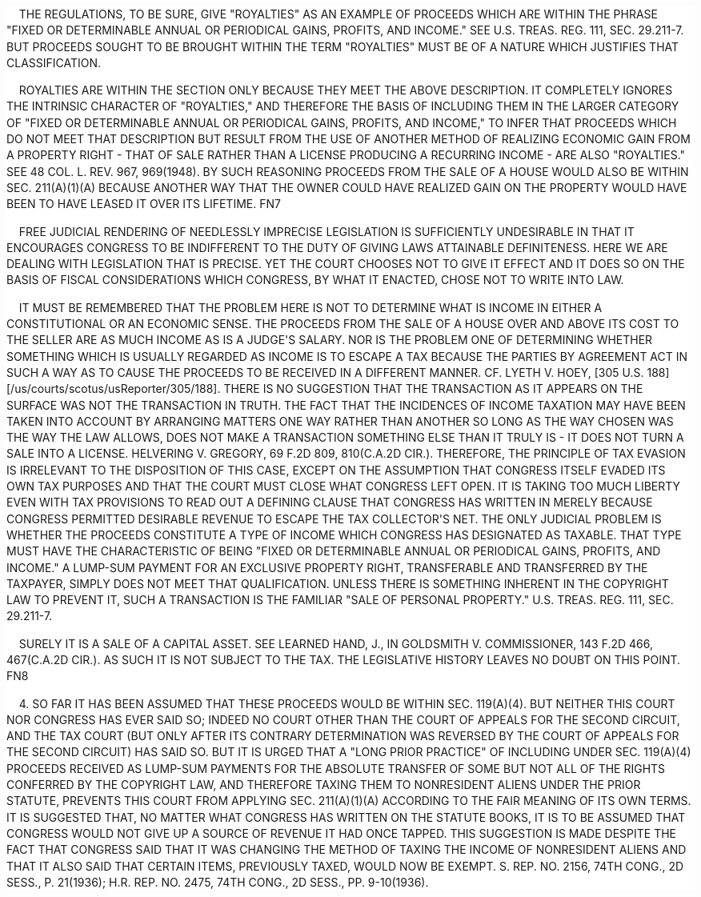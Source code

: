     THE REGULATIONS, TO BE SURE, GIVE "ROYALTIES" AS AN EXAMPLE OF PROCEEDS WHICH ARE WITHIN THE PHRASE "FIXED OR DETERMINABLE ANNUAL OR PERIODICAL GAINS, PROFITS, AND INCOME."  SEE U.S. TREAS. REG. 111, SEC. 29.211-7.  BUT PROCEEDS SOUGHT TO BE BROUGHT WITHIN THE TERM "ROYALTIES" MUST BE OF A NATURE WHICH JUSTIFIES THAT CLASSIFICATION.

    ROYALTIES ARE WITHIN THE SECTION ONLY BECAUSE THEY MEET THE ABOVE DESCRIPTION.  IT COMPLETELY IGNORES THE INTRINSIC CHARACTER OF "ROYALTIES," AND THEREFORE THE BASIS OF INCLUDING THEM IN THE LARGER CATEGORY OF "FIXED OR DETERMINABLE ANNUAL OR PERIODICAL GAINS, PROFITS, AND INCOME," TO INFER THAT PROCEEDS WHICH DO NOT MEET THAT DESCRIPTION BUT RESULT FROM THE USE OF ANOTHER METHOD OF REALIZING ECONOMIC GAIN FROM A PROPERTY RIGHT - THAT OF SALE RATHER THAN A LICENSE PRODUCING A RECURRING INCOME - ARE ALSO "ROYALTIES."  SEE 48 COL. L. REV. 967, 969(1948).  BY SUCH REASONING PROCEEDS FROM THE SALE OF A HOUSE WOULD ALSO BE WITHIN SEC. 211(A)(1)(A) BECAUSE ANOTHER WAY THAT THE OWNER COULD HAVE REALIZED GAIN ON THE PROPERTY WOULD HAVE BEEN TO HAVE LEASED IT OVER ITS LIFETIME.  FN7

    FREE JUDICIAL RENDERING OF NEEDLESSLY IMPRECISE LEGISLATION IS SUFFICIENTLY UNDESIRABLE IN THAT IT ENCOURAGES CONGRESS TO BE INDIFFERENT TO THE DUTY OF GIVING LAWS ATTAINABLE DEFINITENESS.  HERE WE ARE DEALING WITH LEGISLATION THAT IS PRECISE.  YET THE COURT CHOOSES NOT TO GIVE IT EFFECT AND IT DOES SO ON THE BASIS OF FISCAL CONSIDERATIONS WHICH CONGRESS, BY WHAT IT ENACTED, CHOSE NOT TO WRITE INTO LAW.

    IT MUST BE REMEMBERED THAT THE PROBLEM HERE IS NOT TO DETERMINE WHAT IS INCOME IN EITHER A CONSTITUTIONAL OR AN ECONOMIC SENSE.  THE PROCEEDS FROM THE SALE OF A HOUSE OVER AND ABOVE ITS COST TO THE SELLER ARE AS MUCH INCOME AS IS A JUDGE'S SALARY.  NOR IS THE PROBLEM ONE OF DETERMINING WHETHER SOMETHING WHICH IS USUALLY REGARDED AS INCOME IS TO ESCAPE A TAX BECAUSE THE PARTIES BY AGREEMENT ACT IN SUCH A WAY AS TO CAUSE THE PROCEEDS TO BE RECEIVED IN A DIFFERENT MANNER.  CF. LYETH V. HOEY, [305 U.S. 188][/us/courts/scotus/usReporter/305/188].  THERE IS NO SUGGESTION THAT THE TRANSACTION AS IT APPEARS ON THE SURFACE WAS NOT THE TRANSACTION IN TRUTH.  THE FACT THAT THE INCIDENCES OF INCOME TAXATION MAY HAVE BEEN TAKEN INTO ACCOUNT BY ARRANGING MATTERS ONE WAY RATHER THAN ANOTHER SO LONG AS THE WAY CHOSEN WAS THE WAY THE LAW ALLOWS, DOES NOT MAKE A TRANSACTION SOMETHING ELSE THAN IT TRULY IS - IT DOES NOT TURN A SALE INTO A LICENSE.  HELVERING V. GREGORY, 69 F.2D 809, 810(C.A.2D CIR.).  THEREFORE, THE PRINCIPLE OF TAX EVASION IS IRRELEVANT TO THE DISPOSITION OF THIS CASE, EXCEPT ON THE ASSUMPTION THAT CONGRESS ITSELF EVADED ITS OWN TAX PURPOSES AND THAT THE COURT MUST CLOSE WHAT CONGRESS LEFT OPEN.  IT IS TAKING TOO MUCH LIBERTY EVEN WITH TAX PROVISIONS TO READ OUT A DEFINING CLAUSE THAT CONGRESS HAS WRITTEN IN MERELY BECAUSE CONGRESS PERMITTED DESIRABLE REVENUE TO ESCAPE THE TAX COLLECTOR'S NET.  THE ONLY JUDICIAL PROBLEM IS WHETHER THE PROCEEDS CONSTITUTE A TYPE OF INCOME WHICH CONGRESS HAS DESIGNATED AS TAXABLE.  THAT TYPE MUST HAVE THE CHARACTERISTIC OF BEING "FIXED OR DETERMINABLE ANNUAL OR PERIODICAL GAINS, PROFITS, AND INCOME."  A LUMP-SUM PAYMENT FOR AN EXCLUSIVE PROPERTY RIGHT, TRANSFERABLE AND TRANSFERRED BY THE TAXPAYER, SIMPLY DOES NOT MEET THAT QUALIFICATION.  UNLESS THERE IS SOMETHING INHERENT IN THE COPYRIGHT LAW TO PREVENT IT, SUCH A TRANSACTION IS THE FAMILIAR "SALE OF PERSONAL PROPERTY."  U.S. TREAS. REG. 111, SEC. 29.211-7.

    SURELY IT IS A SALE OF A CAPITAL ASSET.  SEE LEARNED HAND, J., IN GOLDSMITH V. COMMISSIONER, 143 F.2D 466, 467(C.A.2D CIR.).  AS SUCH IT IS NOT SUBJECT TO THE TAX.  THE LEGISLATIVE HISTORY LEAVES NO DOUBT ON THIS POINT.  FN8

    4.  SO FAR IT HAS BEEN ASSUMED THAT THESE PROCEEDS WOULD BE WITHIN SEC. 119(A)(4).  BUT NEITHER THIS COURT NOR CONGRESS HAS EVER SAID SO; INDEED NO COURT OTHER THAN THE COURT OF APPEALS FOR THE SECOND CIRCUIT, AND THE TAX COURT (BUT ONLY AFTER ITS CONTRARY DETERMINATION WAS REVERSED BY THE COURT OF APPEALS FOR THE SECOND CIRCUIT) HAS SAID SO. BUT IT IS URGED THAT A "LONG PRIOR PRACTICE" OF INCLUDING UNDER SEC. 119(A)(4) PROCEEDS RECEIVED AS LUMP-SUM PAYMENTS FOR THE ABSOLUTE TRANSFER OF SOME BUT NOT ALL OF THE RIGHTS CONFERRED BY THE COPYRIGHT LAW, AND THEREFORE TAXING THEM TO NONRESIDENT ALIENS UNDER THE PRIOR STATUTE, PREVENTS THIS COURT FROM APPLYING SEC. 211(A)(1)(A) ACCORDING TO THE FAIR MEANING OF ITS OWN TERMS.  IT IS SUGGESTED THAT, NO MATTER WHAT CONGRESS HAS WRITTEN ON THE STATUTE BOOKS, IT IS TO BE ASSUMED THAT CONGRESS WOULD NOT GIVE UP A SOURCE OF REVENUE IT HAD ONCE TAPPED.  THIS SUGGESTION IS MADE DESPITE THE FACT THAT CONGRESS SAID THAT IT WAS CHANGING THE METHOD OF TAXING THE INCOME OF NONRESIDENT ALIENS AND THAT IT ALSO SAID THAT CERTAIN ITEMS, PREVIOUSLY TAXED, WOULD NOW BE EXEMPT.  S. REP. NO. 2156, 74TH CONG., 2D SESS., P. 21(1936); H.R. REP. NO. 2475, 74TH CONG., 2D SESS., PP. 9-10(1936).
